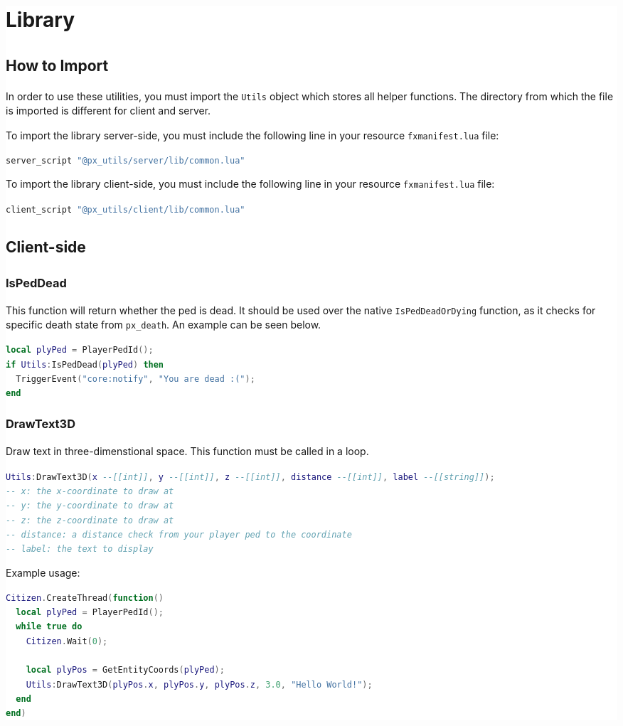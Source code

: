 # Library

## How to Import

In order to use these utilities, you must import the `Utils` object which stores all helper functions. The directory from which the file is imported is different for client and server.

To import the library server-side, you must include the following line in your resource `fxmanifest.lua` file:
```lua title="fxmanifest.lua"
server_script "@px_utils/server/lib/common.lua"
```

To import the library client-side, you must include the following line in your resource `fxmanifest.lua` file:
```lua title="fxmanifest.lua"
client_script "@px_utils/client/lib/common.lua"
```

## Client-side

### IsPedDead

This function will return whether the ped is dead. It should be used over the native `IsPedDeadOrDying` function, as it checks for specific death state from `px_death`. An example can be seen below.
```lua title="client/main.lua"
local plyPed = PlayerPedId();
if Utils:IsPedDead(plyPed) then
  TriggerEvent("core:notify", "You are dead :(");
end
```

### DrawText3D

Draw text in three-dimenstional space. This function must be called in a loop.
```lua title="client/main.lua"
Utils:DrawText3D(x --[[int]], y --[[int]], z --[[int]], distance --[[int]], label --[[string]]);
-- x: the x-coordinate to draw at
-- y: the y-coordinate to draw at
-- z: the z-coordinate to draw at
-- distance: a distance check from your player ped to the coordinate
-- label: the text to display
```

Example usage:
```lua title="client/main.lua"
Citizen.CreateThread(function()
  local plyPed = PlayerPedId();
  while true do
    Citizen.Wait(0);

    local plyPos = GetEntityCoords(plyPed);
    Utils:DrawText3D(plyPos.x, plyPos.y, plyPos.z, 3.0, "Hello World!");
  end
end)
```
